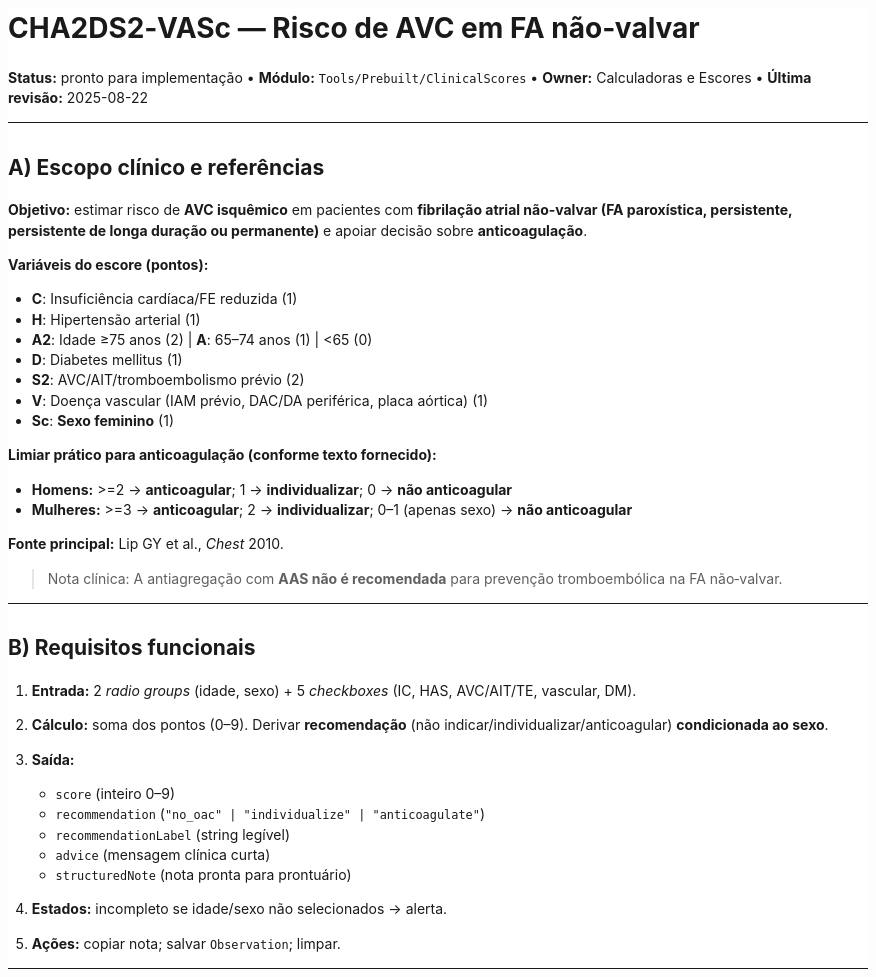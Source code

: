 # CHA2DS2‑VASc — Risco de AVC em FA não‑valvar

**Status:** pronto para implementação • **Módulo:** `Tools/Prebuilt/ClinicalScores` • **Owner:** Calculadoras e Escores • **Última revisão:** 2025-08-22

---

## A) Escopo clínico e referências

**Objetivo:** estimar risco de **AVC isquêmico** em pacientes com **fibrilação atrial não‑valvar (FA paroxística, persistente, persistente de longa duração ou permanente)** e apoiar decisão sobre **anticoagulação**.

**Variáveis do escore (pontos):**

* **C**: Insuficiência cardíaca/FE reduzida (1)
* **H**: Hipertensão arterial (1)
* **A2**: Idade ≥75 anos (2) | **A**: 65–74 anos (1) | <65 (0)
* **D**: Diabetes mellitus (1)
* **S2**: AVC/AIT/tromboembolismo prévio (2)
* **V**: Doença vascular (IAM prévio, DAC/DA periférica, placa aórtica) (1)
* **Sc**: **Sexo feminino** (1)

**Limiar prático para anticoagulação (conforme texto fornecido):**

* **Homens:** >=2 → **anticoagular**; 1 → **individualizar**; 0 → **não anticoagular**
* **Mulheres:** >=3 → **anticoagular**; 2 → **individualizar**; 0–1 (apenas sexo) → **não anticoagular**

**Fonte principal:** Lip GY et al., *Chest* 2010.

> Nota clínica: A antiagregação com **AAS não é recomendada** para prevenção tromboembólica na FA não‑valvar.

---

## B) Requisitos funcionais

1. **Entrada:** 2 *radio groups* (idade, sexo) + 5 *checkboxes* (IC, HAS, AVC/AIT/TE, vascular, DM).
2. **Cálculo:** soma dos pontos (0–9). Derivar **recomendação** (não indicar/individualizar/anticoagular) **condicionada ao sexo**.
3. **Saída:**

   * `score` (inteiro 0–9)
   * `recommendation` (`"no_oac" | "individualize" | "anticoagulate"`)
   * `recommendationLabel` (string legível)
   * `advice` (mensagem clínica curta)
   * `structuredNote` (nota pronta para prontuário)
4. **Estados:** incompleto se idade/sexo não selecionados → alerta.
5. **Ações:** copiar nota; salvar `Observation`; limpar.

---
